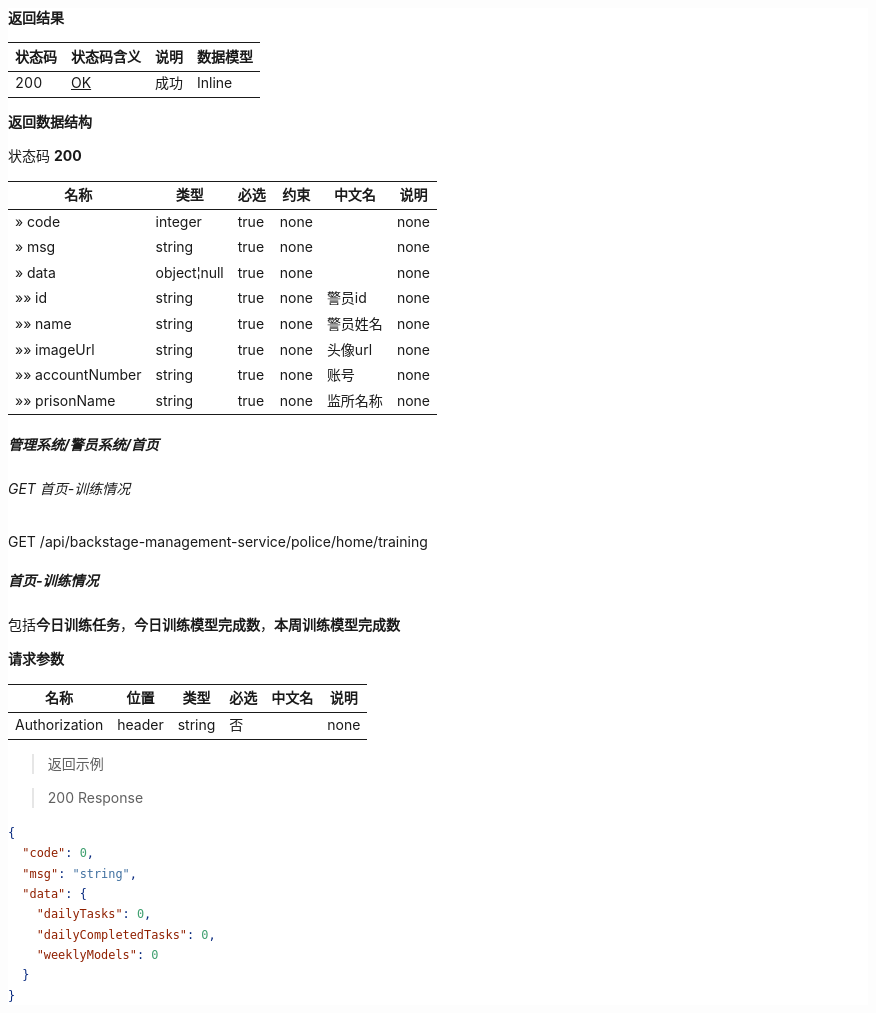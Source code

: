 **返回结果**

| 状态码 | 状态码含义                                              | 说明 | 数据模型 |
| ------ | ------------------------------------------------------- | ---- | -------- |
| 200    | [OK](https://tools.ietf.org/html/rfc7231#section-6.3.1) | 成功 | Inline   |

**返回数据结构**

状态码 **200**

| 名称             | 类型        | 必选 | 约束 | 中文名   | 说明 |
| ---------------- | ----------- | ---- | ---- | -------- | ---- |
| » code           | integer     | true | none |          | none |
| » msg            | string      | true | none |          | none |
| » data           | object¦null | true | none |          | none |
| »» id            | string      | true | none | 警员id   | none |
| »» name          | string      | true | none | 警员姓名 | none |
| »» imageUrl      | string      | true | none | 头像url  | none |
| »» accountNumber | string      | true | none | 账号     | none |
| »» prisonName    | string      | true | none | 监所名称 | none |



##### 管理系统/警员系统/首页

###### GET 首页-训练情况

GET /api/backstage-management-service/police/home/training



##### 首页-训练情况

包括**今日训练任务**，**今日训练模型完成数**，**本周训练模型完成数**

**请求参数**

| 名称          | 位置   | 类型   | 必选 | 中文名 | 说明 |
| ------------- | ------ | ------ | ---- | ------ | ---- |
| Authorization | header | string | 否   |        | none |

> 返回示例

> 200 Response

```json
{
  "code": 0,
  "msg": "string",
  "data": {
    "dailyTasks": 0,
    "dailyCompletedTasks": 0,
    "weeklyModels": 0
  }
}
```
